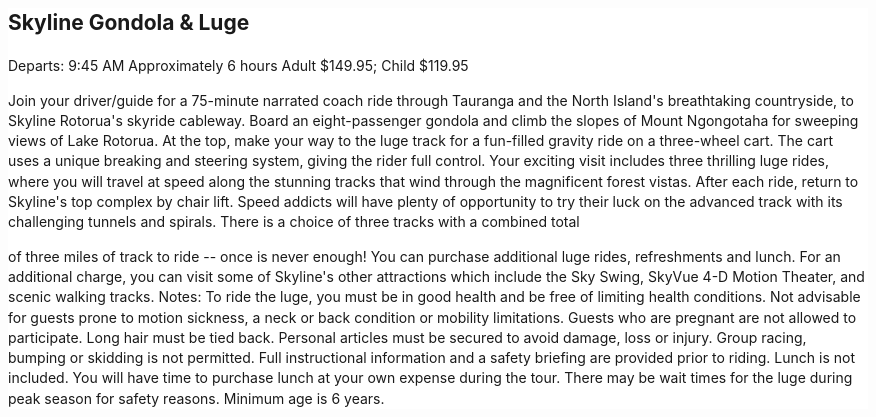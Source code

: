 ## Skyline Gondola & Luge
Departs: 9:45 AM
Approximately 6 hours
Adult $149.95; Child $119.95

Join your driver/guide for a 75-minute
narrated coach ride through Tauranga and
the North Island's breathtaking countryside,
to Skyline Rotorua's skyride cableway. Board
an eight-passenger gondola and climb the
slopes of Mount Ngongotaha for sweeping
views of Lake Rotorua.
At the top, make your way to the luge track
for a fun-filled gravity ride on a three-wheel
cart. The cart uses a unique breaking and
steering system, giving the rider full control.
Your exciting visit includes three thrilling
luge rides, where you will travel at speed
along the stunning tracks that wind through
the magnificent forest vistas. After each ride,
return to Skyline's top complex by chair lift.
Speed addicts will have plenty of opportunity
to try their luck on the advanced track with its
challenging tunnels and spirals. There is a
choice of three tracks with a combined total

of three miles of track to ride -- once is never
enough!
You can purchase additional luge rides,
refreshments and lunch. For an additional
charge, you can visit some of Skyline's other
attractions which include the Sky Swing,
SkyVue 4-D Motion Theater, and scenic
walking tracks.
Notes:
To ride the luge, you must be in good health
and be free of limiting health conditions. Not
advisable for guests prone to motion sickness,
a neck or back condition or mobility
limitations. Guests who are pregnant are not
allowed to participate. Long hair must be tied
back. Personal articles must be secured to
avoid damage, loss or injury. Group racing,
bumping or skidding is not permitted. Full
instructional information and a safety
briefing are provided prior to riding. Lunch is
not included. You will have time to purchase
lunch at your own expense during the tour.
There may be wait times for the luge during
peak season for safety reasons. Minimum age
is 6 years.
